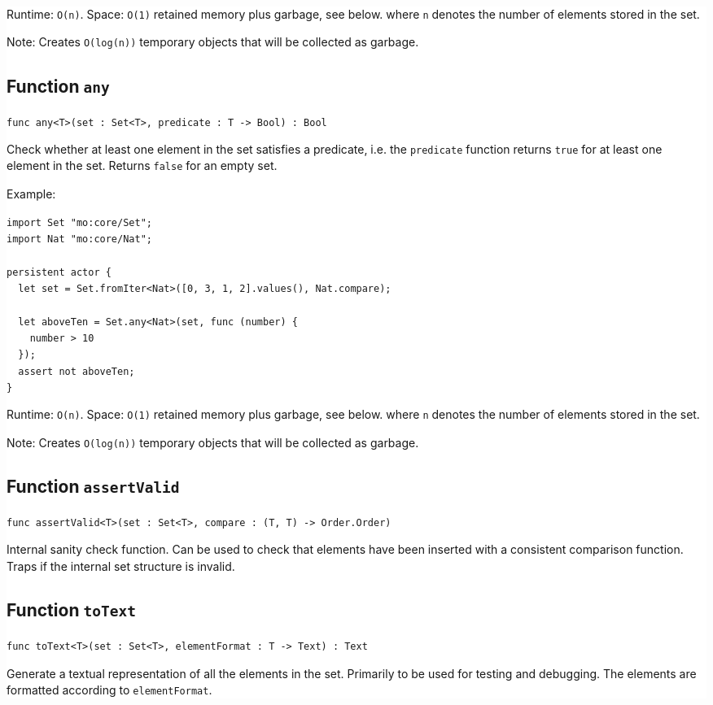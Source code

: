 Runtime: `O(n)`.
Space: `O(1)` retained memory plus garbage, see below.
where `n` denotes the number of elements stored in the set.

Note: Creates `O(log(n))` temporary objects that will be collected as garbage.

## Function `any`
``` motoko no-repl
func any<T>(set : Set<T>, predicate : T -> Bool) : Bool
```

Check whether at least one element in the set satisfies a predicate, i.e.
the `predicate` function returns `true` for at least one element in the set.
Returns `false` for an empty set.

Example:
```motoko
import Set "mo:core/Set";
import Nat "mo:core/Nat";

persistent actor {
  let set = Set.fromIter<Nat>([0, 3, 1, 2].values(), Nat.compare);

  let aboveTen = Set.any<Nat>(set, func (number) {
    number > 10
  });
  assert not aboveTen;
}
```

Runtime: `O(n)`.
Space: `O(1)` retained memory plus garbage, see below.
where `n` denotes the number of elements stored in the set.

Note: Creates `O(log(n))` temporary objects that will be collected as garbage.

## Function `assertValid`
``` motoko no-repl
func assertValid<T>(set : Set<T>, compare : (T, T) -> Order.Order)
```

Internal sanity check function.
Can be used to check that elements have been inserted with a consistent comparison function.
Traps if the internal set structure is invalid.

## Function `toText`
``` motoko no-repl
func toText<T>(set : Set<T>, elementFormat : T -> Text) : Text
```

Generate a textual representation of all the elements in the set.
Primarily to be used for testing and debugging.
The elements are formatted according to `elementFormat`.

